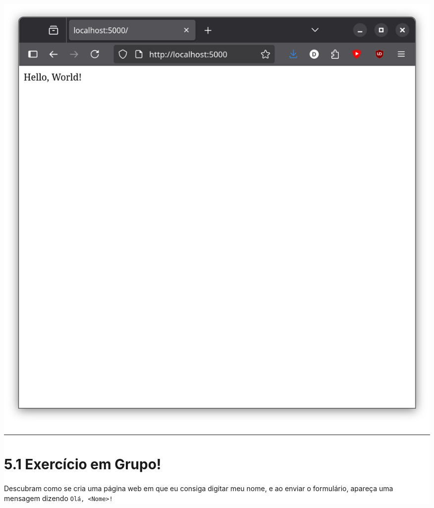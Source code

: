 ![](./img/flask-hello-world.png)

---




# 5.1 Exercício em Grupo!
Descubram como se cria uma página web em que eu consiga digitar meu nome, e ao enviar o formulário, apareça uma mensagem dizendo `Olá, <Nome>!`
